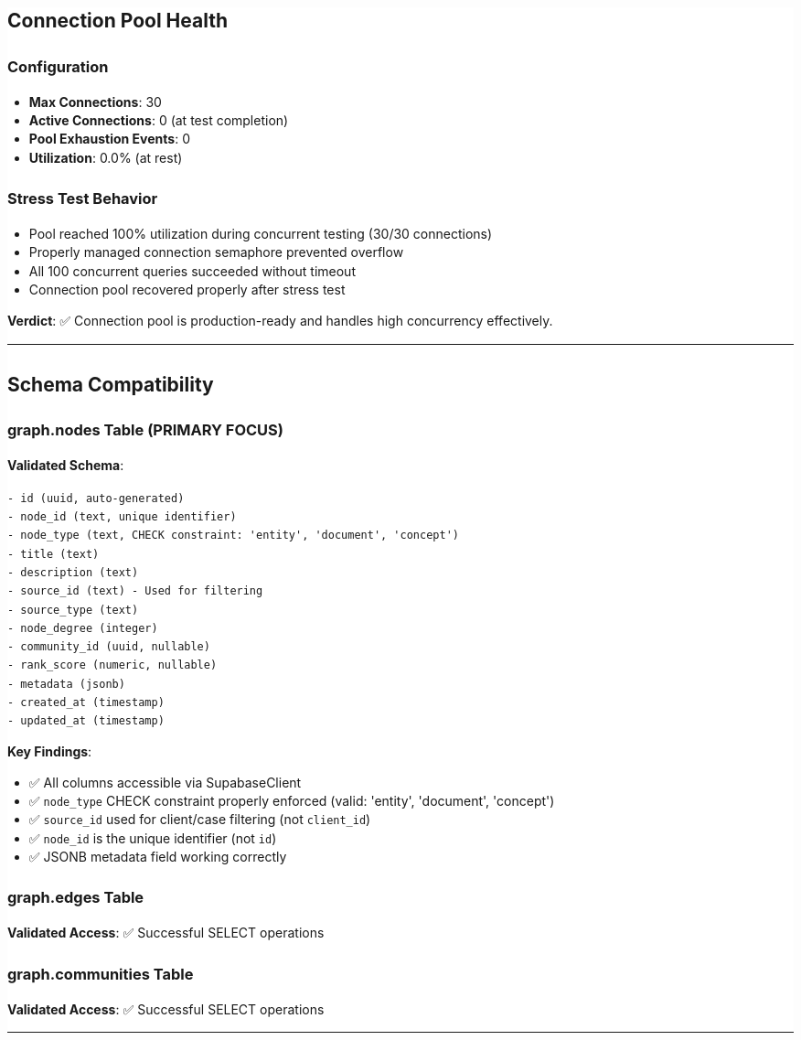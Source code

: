 
## Connection Pool Health

### Configuration
- **Max Connections**: 30
- **Active Connections**: 0 (at test completion)
- **Pool Exhaustion Events**: 0
- **Utilization**: 0.0% (at rest)

### Stress Test Behavior
- Pool reached 100% utilization during concurrent testing (30/30 connections)
- Properly managed connection semaphore prevented overflow
- All 100 concurrent queries succeeded without timeout
- Connection pool recovered properly after stress test

**Verdict**: ✅ Connection pool is production-ready and handles high concurrency effectively.

---

## Schema Compatibility

### graph.nodes Table (PRIMARY FOCUS)
**Validated Schema**:
```
- id (uuid, auto-generated)
- node_id (text, unique identifier)
- node_type (text, CHECK constraint: 'entity', 'document', 'concept')
- title (text)
- description (text)
- source_id (text) - Used for filtering
- source_type (text)
- node_degree (integer)
- community_id (uuid, nullable)
- rank_score (numeric, nullable)
- metadata (jsonb)
- created_at (timestamp)
- updated_at (timestamp)
```

**Key Findings**:
- ✅ All columns accessible via SupabaseClient
- ✅ `node_type` CHECK constraint properly enforced (valid: 'entity', 'document', 'concept')
- ✅ `source_id` used for client/case filtering (not `client_id`)
- ✅ `node_id` is the unique identifier (not `id`)
- ✅ JSONB metadata field working correctly

### graph.edges Table
**Validated Access**: ✅ Successful SELECT operations

### graph.communities Table
**Validated Access**: ✅ Successful SELECT operations

---